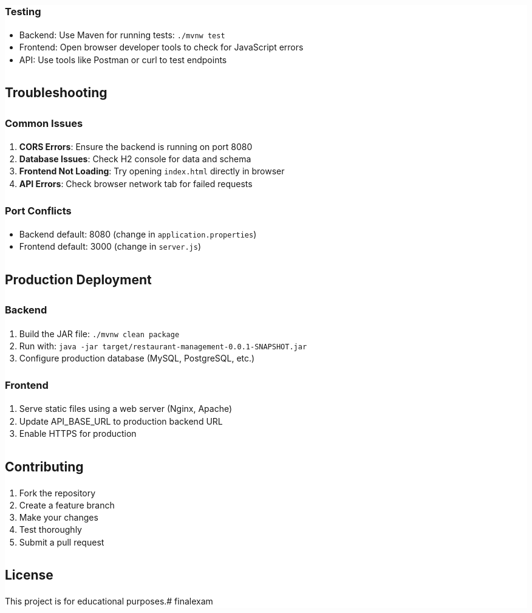 ### Testing
- Backend: Use Maven for running tests: `./mvnw test`
- Frontend: Open browser developer tools to check for JavaScript errors
- API: Use tools like Postman or curl to test endpoints

## Troubleshooting

### Common Issues

1. **CORS Errors**: Ensure the backend is running on port 8080
2. **Database Issues**: Check H2 console for data and schema
3. **Frontend Not Loading**: Try opening `index.html` directly in browser
4. **API Errors**: Check browser network tab for failed requests

### Port Conflicts
- Backend default: 8080 (change in `application.properties`)
- Frontend default: 3000 (change in `server.js`)

## Production Deployment

### Backend
1. Build the JAR file: `./mvnw clean package`
2. Run with: `java -jar target/restaurant-management-0.0.1-SNAPSHOT.jar`
3. Configure production database (MySQL, PostgreSQL, etc.)

### Frontend
1. Serve static files using a web server (Nginx, Apache)
2. Update API_BASE_URL to production backend URL
3. Enable HTTPS for production

## Contributing

1. Fork the repository
2. Create a feature branch
3. Make your changes
4. Test thoroughly
5. Submit a pull request

## License

This project is for educational purposes.#   f i n a l e x a m 
 
 